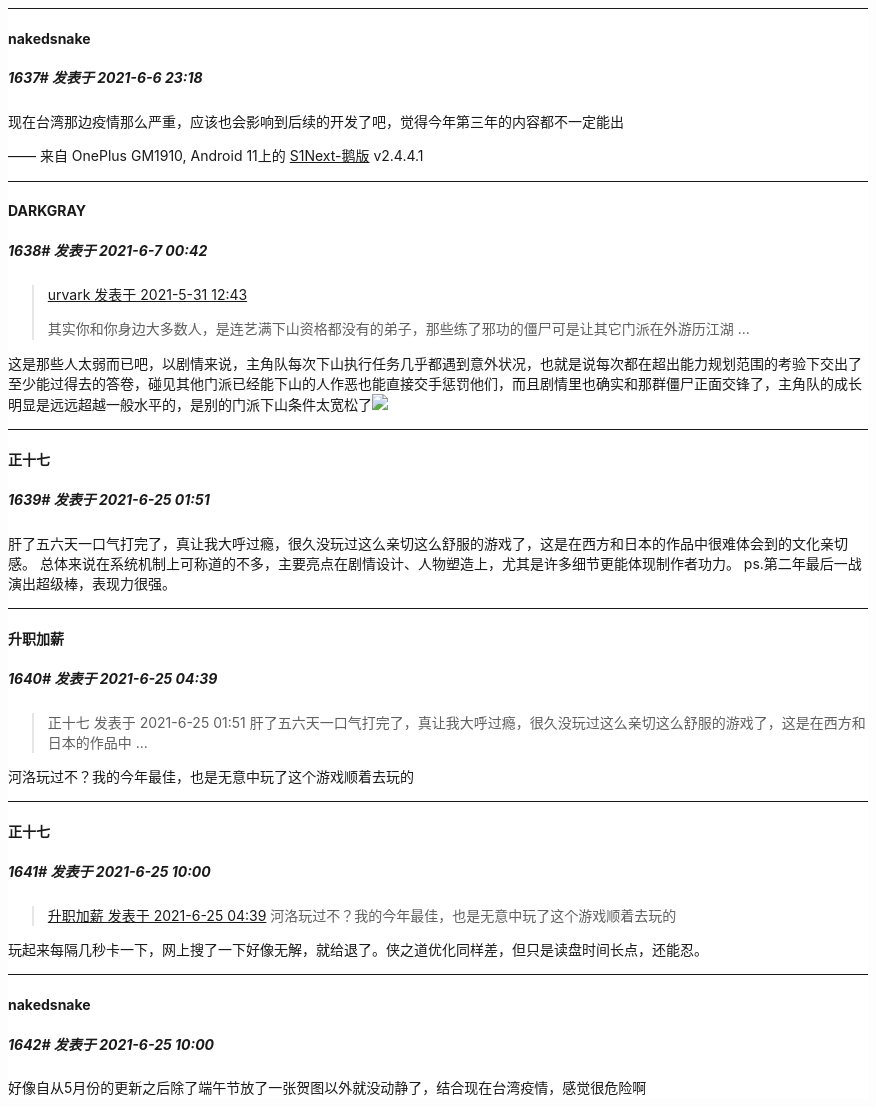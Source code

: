 *****

####  nakedsnake  
##### 1637#       发表于 2021-6-6 23:18

现在台湾那边疫情那么严重，应该也会影响到后续的开发了吧，觉得今年第三年的内容都不一定能出

—— 来自 OnePlus GM1910, Android 11上的 [S1Next-鹅版](https://github.com/ykrank/S1-Next/releases) v2.4.4.1

*****

####  DARKGRAY  
##### 1638#       发表于 2021-6-7 00:42

<blockquote><a href="httphttps://bbs.saraba1st.com/2b/forum.php?mod=redirect&amp;goto=findpost&amp;pid=51430867&amp;ptid=1930037" target="_blank">urvark 发表于 2021-5-31 12:43</a>

其实你和你身边大多数人，是连艺满下山资格都没有的弟子，那些练了邪功的僵尸可是让其它门派在外游历江湖 ...</blockquote>
这是那些人太弱而已吧，以剧情来说，主角队每次下山执行任务几乎都遇到意外状况，也就是说每次都在超出能力规划范围的考验下交出了至少能过得去的答卷，碰见其他门派已经能下山的人作恶也能直接交手惩罚他们，而且剧情里也确实和那群僵尸正面交锋了，主角队的成长明显是远远超越一般水平的，是别的门派下山条件太宽松了<img src="https://static.saraba1st.com/image/smiley/face2017/087.gif" referrerpolicy="no-referrer">

*****

####  正十七  
##### 1639#       发表于 2021-6-25 01:51

肝了五六天一口气打完了，真让我大呼过瘾，很久没玩过这么亲切这么舒服的游戏了，这是在西方和日本的作品中很难体会到的文化亲切感。
总体来说在系统机制上可称道的不多，主要亮点在剧情设计、人物塑造上，尤其是许多细节更能体现制作者功力。
ps.第二年最后一战演出超级棒，表现力很强。

*****

####  升职加薪  
##### 1640#       发表于 2021-6-25 04:39

<blockquote>正十七 发表于 2021-6-25 01:51
肝了五六天一口气打完了，真让我大呼过瘾，很久没玩过这么亲切这么舒服的游戏了，这是在西方和日本的作品中 ...</blockquote>
河洛玩过不？我的今年最佳，也是无意中玩了这个游戏顺着去玩的

*****

####  正十七  
##### 1641#       发表于 2021-6-25 10:00

<blockquote><a href="httphttps://bbs.saraba1st.com/2b/forum.php?mod=redirect&amp;goto=findpost&amp;pid=51730348&amp;ptid=1930037" target="_blank">升职加薪 发表于 2021-6-25 04:39</a>
河洛玩过不？我的今年最佳，也是无意中玩了这个游戏顺着去玩的</blockquote>
玩起来每隔几秒卡一下，网上搜了一下好像无解，就给退了。侠之道优化同样差，但只是读盘时间长点，还能忍。

*****

####  nakedsnake  
##### 1642#       发表于 2021-6-25 10:00

好像自从5月份的更新之后除了端午节放了一张贺图以外就没动静了，结合现在台湾疫情，感觉很危险啊
